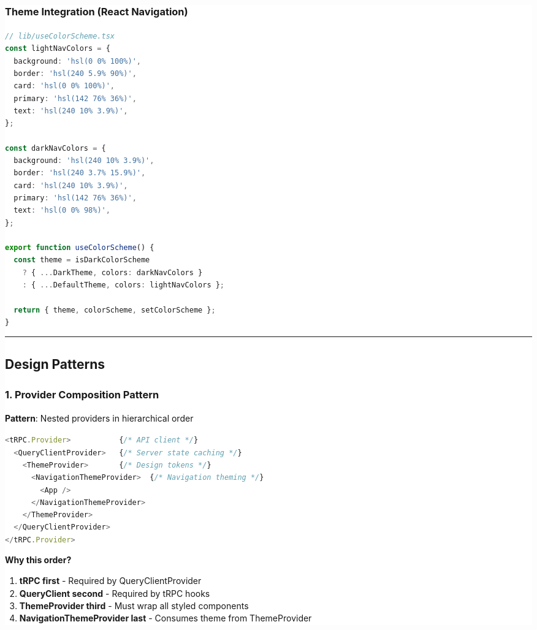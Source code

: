 ### Theme Integration (React Navigation)

```typescript
// lib/useColorScheme.tsx
const lightNavColors = {
  background: 'hsl(0 0% 100%)',
  border: 'hsl(240 5.9% 90%)',
  card: 'hsl(0 0% 100%)',
  primary: 'hsl(142 76% 36%)',
  text: 'hsl(240 10% 3.9%)',
};

const darkNavColors = {
  background: 'hsl(240 10% 3.9%)',
  border: 'hsl(240 3.7% 15.9%)',
  card: 'hsl(240 10% 3.9%)',
  primary: 'hsl(142 76% 36%)',
  text: 'hsl(0 0% 98%)',
};

export function useColorScheme() {
  const theme = isDarkColorScheme
    ? { ...DarkTheme, colors: darkNavColors }
    : { ...DefaultTheme, colors: lightNavColors };

  return { theme, colorScheme, setColorScheme };
}
```

---

## Design Patterns

### 1. Provider Composition Pattern

**Pattern**: Nested providers in hierarchical order

```typescript
<tRPC.Provider>           {/* API client */}
  <QueryClientProvider>   {/* Server state caching */}
    <ThemeProvider>       {/* Design tokens */}
      <NavigationThemeProvider>  {/* Navigation theming */}
        <App />
      </NavigationThemeProvider>
    </ThemeProvider>
  </QueryClientProvider>
</tRPC.Provider>
```

**Why this order?**

1. **tRPC first** - Required by QueryClientProvider
2. **QueryClient second** - Required by tRPC hooks
3. **ThemeProvider third** - Must wrap all styled components
4. **NavigationThemeProvider last** - Consumes theme from ThemeProvider
